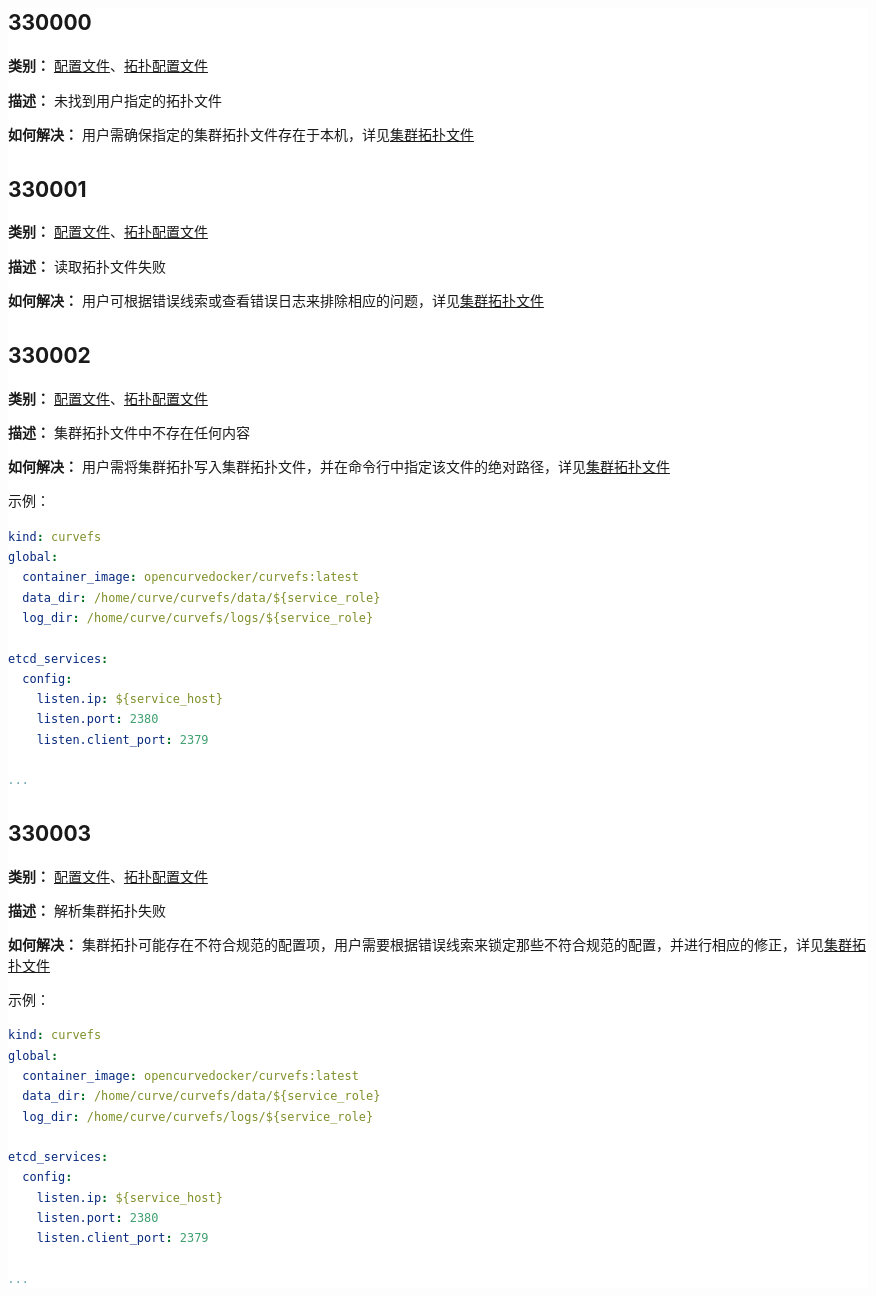 ## 330000

**类别：** [配置文件][configure]、[拓扑配置文件][topology-configure]

**描述：** 未找到用户指定的拓扑文件

**如何解决：** 用户需确保指定的集群拓扑文件存在于本机，详见[集群拓扑文件][topology]

## 330001

**类别：** [配置文件][configure]、[拓扑配置文件][topology-configure]

**描述：** 读取拓扑文件失败

**如何解决：** 用户可根据错误线索或查看错误日志来排除相应的问题，详见[集群拓扑文件][topology]

## 330002

**类别：** [配置文件][configure]、[拓扑配置文件][topology-configure]

**描述：** 集群拓扑文件中不存在任何内容

**如何解决：** 用户需将集群拓扑写入集群拓扑文件，并在命令行中指定该文件的绝对路径，详见[集群拓扑文件][topology]

示例：

```yaml
kind: curvefs
global:
  container_image: opencurvedocker/curvefs:latest
  data_dir: /home/curve/curvefs/data/${service_role}
  log_dir: /home/curve/curvefs/logs/${service_role}

etcd_services:
  config:
    listen.ip: ${service_host}
    listen.port: 2380
    listen.client_port: 2379

...
```

## 330003

**类别：** [配置文件][configure]、[拓扑配置文件][topology-configure]

**描述：** 解析集群拓扑失败

**如何解决：** 集群拓扑可能存在不符合规范的配置项，用户需要根据错误线索来锁定那些不符合规范的配置，并进行相应的修正，详见[集群拓扑文件][topology]

示例：

```yaml
kind: curvefs
global:
  container_image: opencurvedocker/curvefs:latest
  data_dir: /home/curve/curvefs/data/${service_role}
  log_dir: /home/curve/curvefs/logs/${service_role}

etcd_services:
  config:
    listen.ip: ${service_host}
    listen.port: 2380
    listen.client_port: 2379

...
```


[init]: https://github.com/opencurve/curveadm/wiki/errno#主类
[database]: https://github.com/opencurve/curveadm/wiki/errno#主类
[command-options]: https://github.com/opencurve/curveadm/wiki/errno#主类
[configure]: https://github.com/opencurve/curveadm/wiki/errno#主类
[common-logic]: https://github.com/opencurve/curveadm/wiki/errno#主类
[execute-command]:  https://github.com/opencurve/curveadm/wiki/errno#主类
[cluster-options]: https://github.com/opencurve/curveadm/wiki/errno#子类
[client-common-options]:  https://github.com/opencurve/curveadm/wiki/errno#子类
[curvebs-client-options]:  https://github.com/opencurve/curveadm/wiki/errno#子类
[curvefs-client-options]:  https://github.com/opencurve/curveadm/wiki/errno#子类
[playground-options]: https://github.com/opencurve/curveadm/wiki/errno#子类
[configure-common]: https://github.com/opencurve/curveadm/wiki/errno#子类
[curveadm-configure]: https://github.com/opencurve/curveadm/wiki/errno#子类
[hosts-configure]: https://github.com/opencurve/curveadm/wiki/errno#子类
[topology-configure]: https://github.com/opencurve/curveadm/wiki/errno#子类
[format-configure]: https://github.com/opencurve/curveadm/wiki/errno#子类
[client-configure]: https://github.com/opencurve/curveadm/wiki/errno#子类
[hosts-logic]:  https://github.com/opencurve/curveadm/wiki/errno#子类
[service-logic]: https://github.com/opencurve/curveadm/wiki/errno#子类
[curvefs-client-logic]: https://github.com/opencurve/curveadm/wiki/errno#子类
[curvebs-client-logic]: https://github.com/opencurve/curveadm/wiki/errno#子类
[polarfs-logic]: https://github.com/opencurve/curveadm/wiki/errno#子类
[playground-logic]: https://github.com/opencurve/curveadm/wiki/errno#子类
[topology-precheck]: https://github.com/opencurve/curveadm/wiki/errno#子类
[ssh-precheck]: https://github.com/opencurve/curveadm/wiki/errno#子类
[permission-precheck]: https://github.com/opencurve/curveadm/wiki/errno#子类
[kernel-precheck]: https://github.com/opencurve/curveadm/wiki/errno#子类
[network-precheck]: https://github.com/opencurve/curveadm/wiki/errno#子类
[date-precheck]: https://github.com/opencurve/curveadm/wiki/errno#子类
[service-precheck]: https://github.com/opencurve/curveadm/wiki/errno#子类
[command-common]: https://github.com/opencurve/curveadm/wiki/errno#子类
[others-command]: https://github.com/opencurve/curveadm/wiki/errno#子类
[docker-command]:  https://github.com/opencurve/curveadm/wiki/errno#子类
[ssh-connection]:  https://github.com/opencurve/curveadm/wiki/errno#子类
[shell-command]:  https://github.com/opencurve/curveadm/wiki/errno#子类
[database-common-solution]: https://github.com/opencurve/curveadm/wiki/errno#数据库类错误码
[insatall-directory]: https://github.com/opencurve/curveadm/wiki/overview#安装目录
[precheck]: https://github.com/opencurve/curveadm/wiki/precheck
[clean-cluster]: https://github.com/opencurve/curveadm/wiki/maintain-curve#清理集群
[map]: https://github.com/opencurve/curveadm/wiki/curvebs-client-deployment#第-4-步映射-curvebs-卷
[mount]: https://github.com/opencurve/curveadm/wiki/curvefs-client-deployment#第-4-步挂载-curvefs-文件系统
[variable]: https://github.com/opencurve/curveadm/wiki/topology#变量
[curveadm-configure-file]: https://github.com/opencurve/curveadm/wiki/install-curveadm#curveadm-配置文件
[hosts]: https://github.com/opencurve/curveadm/wiki/hosts
[topology]: https://github.com/opencurve/curveadm/wiki/topology
[replicas]: https://github.com/opencurve/curveadm/wiki/topology#replicas
[scale-curve]: https://github.com/opencurve/curveadm/wiki/scale-curve
[migrate-curve]: https://github.com/opencurve/curveadm/wiki/migrate-curve
[format-disk]: https://github.com/opencurve/curveadm/wiki/curvebs-cluster-deployment#第-4-步格式化磁盘
[curvebs-client-configure]: https://github.com/opencurve/curveadm/wiki/curvebs-client-deployment#第-3-步准备客户端配置文件
[curvefs-client-configure]: https://github.com/opencurve/curveadm/wiki/curvefs-client-deployment#第-3-步准备客户端配置文件
[add-and-checkout]: https://github.com/opencurve/curveadm/wiki/curvebs-cluster-deployment#第-6-步添加集群并切换集群
[umap]: https://github.com/opencurve/curveadm/wiki/curvebs-client-deployment#其他取消-curvebs-卷映射
[umount]: https://github.com/opencurve/curveadm/wiki/curvefs-client-deployment#其他卸载文件系统
[chunkfilepool]: https://github.com/opencurve/curve/blob/master/docs/cn/chunkserver_design.md#224-chunkfilepool
[config-template]: https://github.com/opencurve/curveadm/tree/master/configs
[execute-command-common-solution]: https://github.com/opencurve/curveadm/wiki/errno#命令执行类错误码
[start-docker-daemon]: https://yeasy.gitbook.io/docker_practice/install/ubuntu#qi-dong-docker
[issue]: https://github.com/opencurve/curveadm/issues
[topology]: https://github.com/opencurve/curveadm/wiki/topology
[install-requirements]: https://github.com/opencurve/curveadm/wiki/install-curveadm#安装依赖
[important-configure]: https://github.com/opencurve/curveadm/wiki/topology#curvebs-重要配置项
[curvebs-important-configure]: https://github.com/opencurve/curveadm/wiki/topology#curvebs-重要配置项
[curvefs-important-configure]: https://github.com/opencurve/curveadm/wiki/topology#curvefs-重要配置项